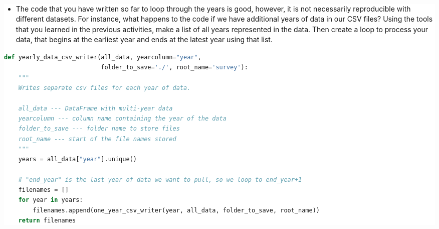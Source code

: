 * The code that you have written so far to loop through the years is good, however, it is not necessarily reproducible with different datasets. For instance, what happens to the code if we have additional years of data in our CSV files? Using the tools that you learned in the previous activities, make a list of all years represented in the data. Then create a loop to process your data, that begins at the earliest year and ends at the latest year using that list.

```python
def yearly_data_csv_writer(all_data, yearcolumn="year", 
                           folder_to_save='./', root_name='survey'):
    """
    Writes separate csv files for each year of data.

    all_data --- DataFrame with multi-year data
    yearcolumn --- column name containing the year of the data
    folder_to_save --- folder name to store files
    root_name --- start of the file names stored
    """
    years = all_data["year"].unique()

    # "end_year" is the last year of data we want to pull, so we loop to end_year+1
    filenames = []
    for year in years:
        filenames.append(one_year_csv_writer(year, all_data, folder_to_save, root_name))
    return filenames
```























